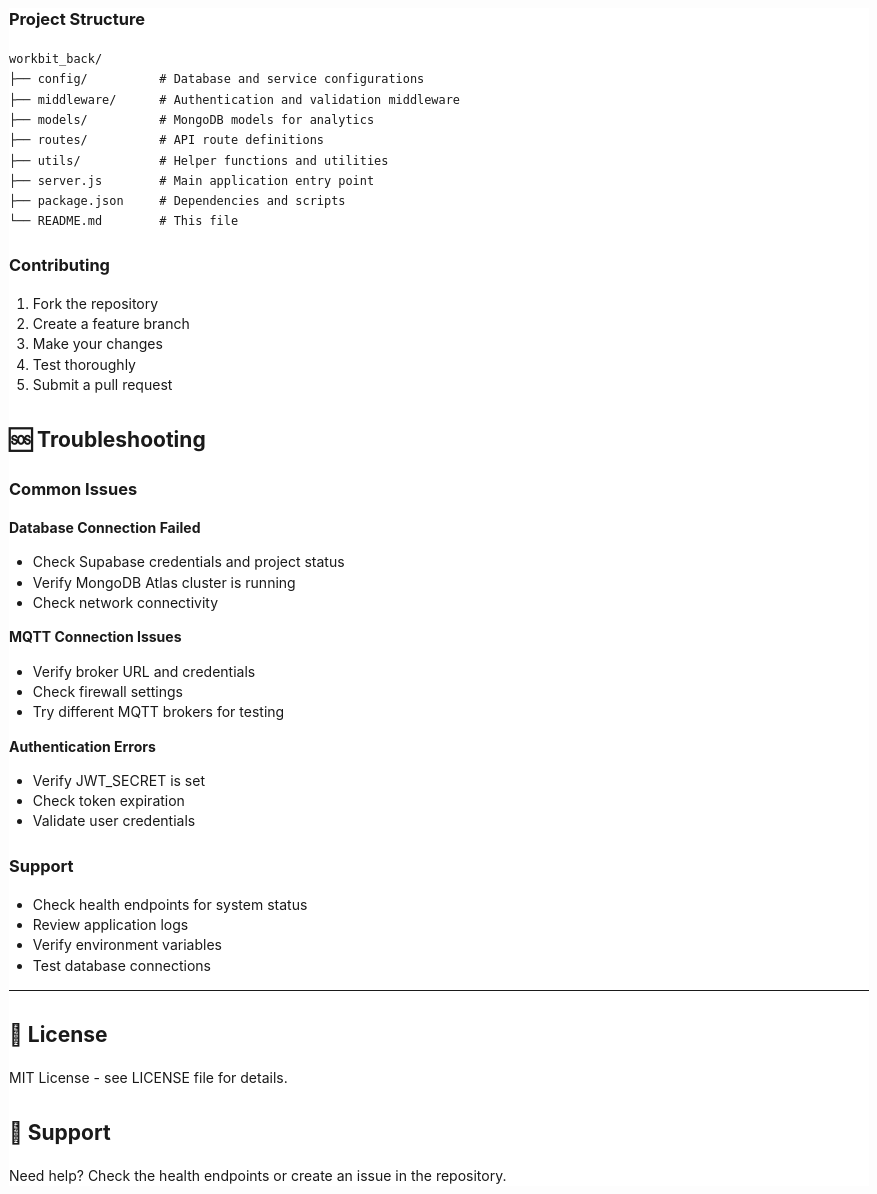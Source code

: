 ### Project Structure
```
workbit_back/
├── config/          # Database and service configurations
├── middleware/      # Authentication and validation middleware  
├── models/          # MongoDB models for analytics
├── routes/          # API route definitions
├── utils/           # Helper functions and utilities
├── server.js        # Main application entry point
├── package.json     # Dependencies and scripts
└── README.md        # This file
```

### Contributing
1. Fork the repository
2. Create a feature branch
3. Make your changes
4. Test thoroughly
5. Submit a pull request

## 🆘 Troubleshooting

### Common Issues

**Database Connection Failed**
- Check Supabase credentials and project status
- Verify MongoDB Atlas cluster is running
- Check network connectivity

**MQTT Connection Issues**  
- Verify broker URL and credentials
- Check firewall settings
- Try different MQTT brokers for testing

**Authentication Errors**
- Verify JWT_SECRET is set
- Check token expiration
- Validate user credentials

### Support
- Check health endpoints for system status
- Review application logs
- Verify environment variables
- Test database connections

---

## 📄 License

MIT License - see LICENSE file for details.

## 🤝 Support

Need help? Check the health endpoints or create an issue in the repository. 